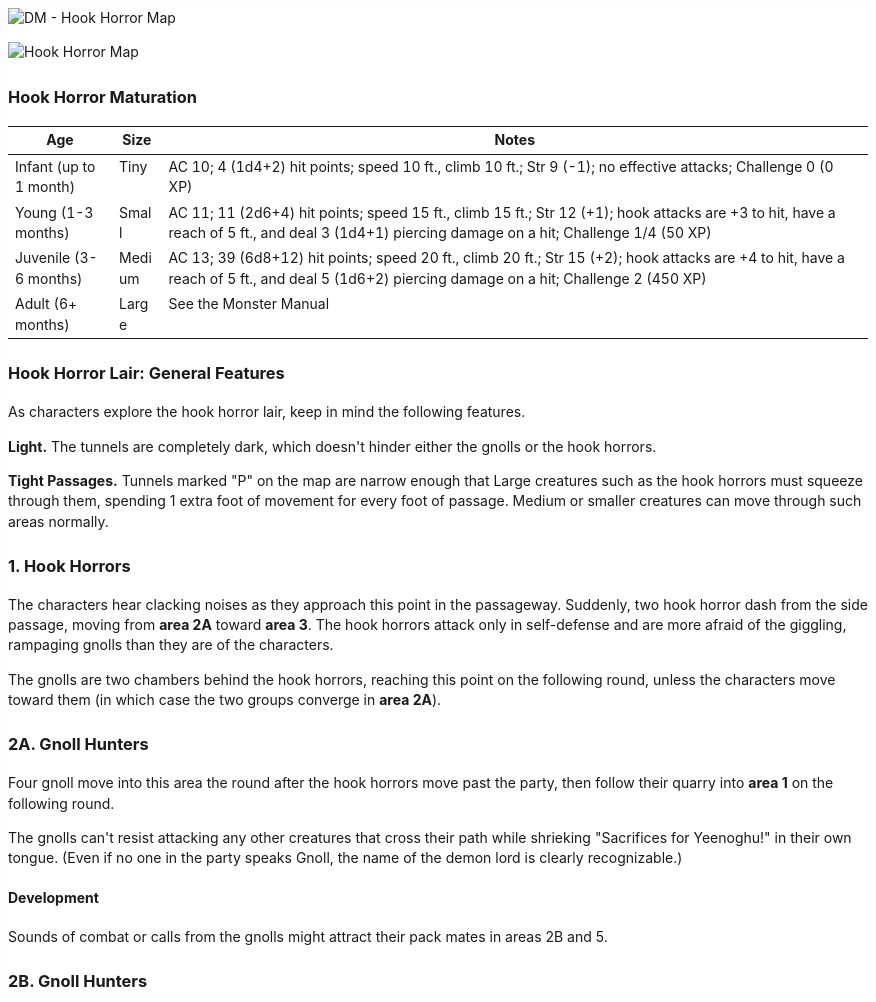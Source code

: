 ![DM - Hook Horror Map](adventure/OotA/DM%20-%20Hook%20Horror%20Map.jpg)

![Hook Horror Map](adventure/OotA/Hook%20Horror%20Map.jpg)

### Hook Horror Maturation

| Age | Size | Notes |
| - | - | - |
| Infant (up to 1 month) | Tiny | AC 10; 4 (1d4+2) hit points; speed 10 ft., climb 10 ft.; Str 9 (-1); no effective attacks; Challenge 0 (0 XP) |
| Young (1-3 months) | Small | AC 11; 11 (2d6+4) hit points; speed 15 ft., climb 15 ft.; Str 12 (+1); hook attacks are +3 to hit, have a reach of 5 ft., and deal 3 (1d4+1) piercing damage on a hit; Challenge 1/4 (50 XP) |
| Juvenile (3-6 months) | Medium | AC 13; 39 (6d8+12) hit points; speed 20 ft., climb 20 ft.; Str 15 (+2); hook attacks are +4 to hit, have a reach of 5 ft., and deal 5 (1d6+2) piercing damage on a hit; Challenge 2 (450 XP) |
| Adult (6+ months) | Large | See the Monster Manual |

### Hook Horror Lair: General Features

As characters explore the hook horror lair, keep in mind the following features.

**Light.** The tunnels are completely dark, which doesn't hinder either the gnolls or the hook horrors.

**Tight Passages.** Tunnels marked "P" on the map are narrow enough that Large creatures such as the hook horrors must squeeze through them, spending 1 extra foot of movement for every foot of passage. Medium or smaller creatures can move through such areas normally.

### 1. Hook Horrors

The characters hear clacking noises as they approach this point in the passageway. Suddenly, two hook horror dash from the side passage, moving from **area 2A** toward **area 3**. The hook horrors attack only in self-defense and are more afraid of the giggling, rampaging gnolls than they are of the characters.

The gnolls are two chambers behind the hook horrors, reaching this point on the following round, unless the characters move toward them (in which case the two groups converge in **area 2A**).

### 2A. Gnoll Hunters

Four gnoll move into this area the round after the hook horrors move past the party, then follow their quarry into **area 1** on the following round.

The gnolls can't resist attacking any other creatures that cross their path while shrieking "Sacrifices for Yeenoghu!" in their own tongue. (Even if no one in the party speaks Gnoll, the name of the demon lord is clearly recognizable.)

#### Development

Sounds of combat or calls from the gnolls might attract their pack mates in areas 2B and 5.

### 2B. Gnoll Hunters
